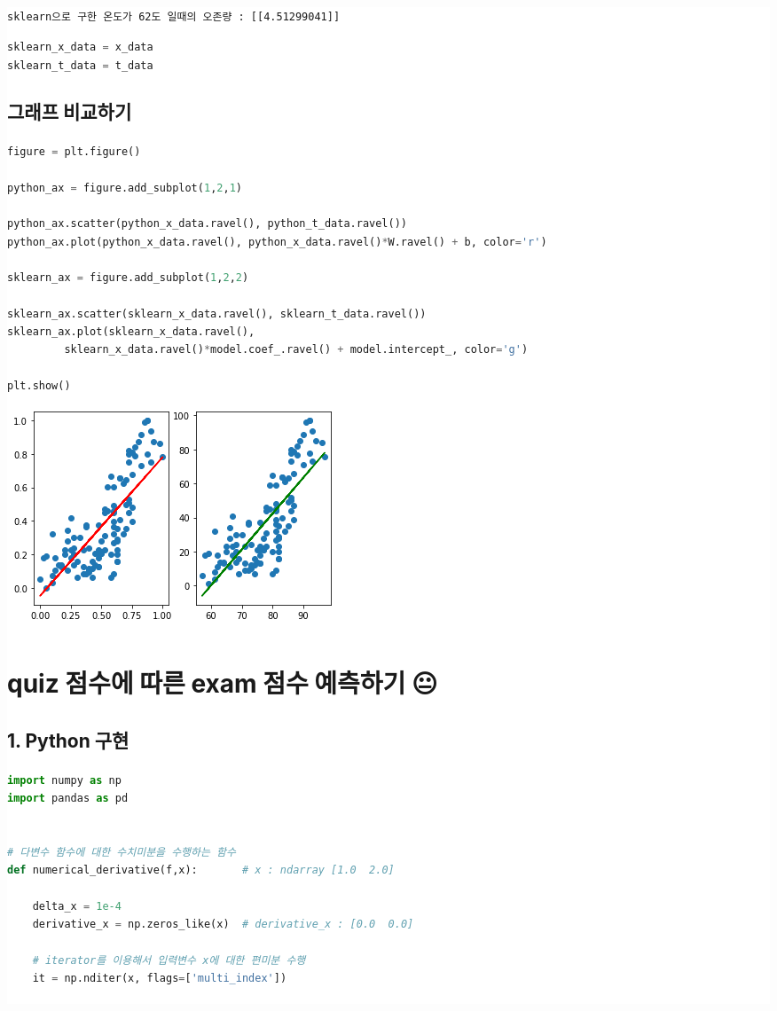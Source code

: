     sklearn으로 구한 온도가 62도 일때의 오존량 : [[4.51299041]]
    


```python
sklearn_x_data = x_data
sklearn_t_data = t_data
```

## 그래프 비교하기


```python
figure = plt.figure()

python_ax = figure.add_subplot(1,2,1)

python_ax.scatter(python_x_data.ravel(), python_t_data.ravel())
python_ax.plot(python_x_data.ravel(), python_x_data.ravel()*W.ravel() + b, color='r')

sklearn_ax = figure.add_subplot(1,2,2)

sklearn_ax.scatter(sklearn_x_data.ravel(), sklearn_t_data.ravel())
sklearn_ax.plot(sklearn_x_data.ravel(), 
         sklearn_x_data.ravel()*model.coef_.ravel() + model.intercept_, color='g')

plt.show()
```


    
![png](/Machine-Learning/images/0330/output_31_0.png)
    


# quiz 점수에 따른 exam 점수 예측하기 😐

## 1. Python 구현


```python
import numpy as np
import pandas as pd


# 다변수 함수에 대한 수치미분을 수행하는 함수
def numerical_derivative(f,x):       # x : ndarray [1.0  2.0]
    
    delta_x = 1e-4
    derivative_x = np.zeros_like(x)  # derivative_x : [0.0  0.0]
    
    # iterator를 이용해서 입력변수 x에 대한 편미분 수행
    it = np.nditer(x, flags=['multi_index'])
    
```
